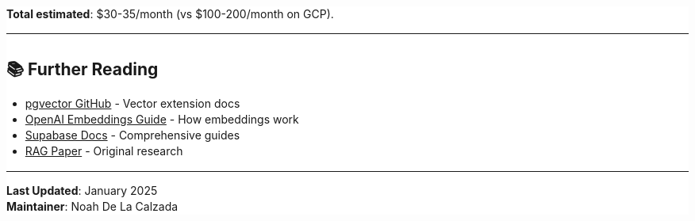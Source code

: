 **Total estimated**: $30-35/month (vs $100-200/month on GCP).

---

## 📚 Further Reading

- [pgvector GitHub](https://github.com/pgvector/pgvector) - Vector extension docs
- [OpenAI Embeddings Guide](https://platform.openai.com/docs/guides/embeddings) - How embeddings work
- [Supabase Docs](https://supabase.com/docs) - Comprehensive guides
- [RAG Paper](https://arxiv.org/abs/2005.11401) - Original research

---

**Last Updated**: January 2025  
**Maintainer**: Noah De La Calzada
